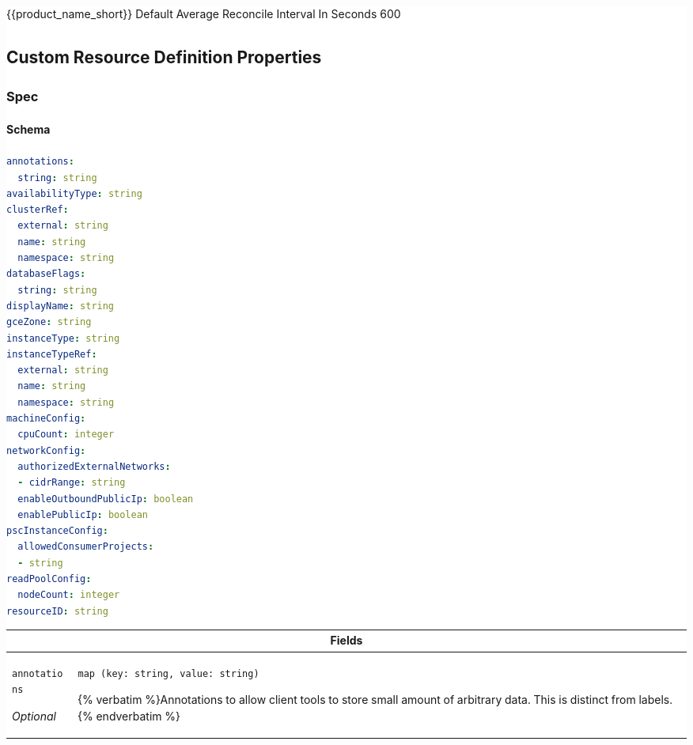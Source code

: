 
<tr>
<td>{{product_name_short}} Default Average Reconcile Interval In Seconds</td>
<td>600</td>
</tr>
</tbody>
</table>

## Custom Resource Definition Properties



### Spec
#### Schema
```yaml
annotations:
  string: string
availabilityType: string
clusterRef:
  external: string
  name: string
  namespace: string
databaseFlags:
  string: string
displayName: string
gceZone: string
instanceType: string
instanceTypeRef:
  external: string
  name: string
  namespace: string
machineConfig:
  cpuCount: integer
networkConfig:
  authorizedExternalNetworks:
  - cidrRange: string
  enableOutboundPublicIp: boolean
  enablePublicIp: boolean
pscInstanceConfig:
  allowedConsumerProjects:
  - string
readPoolConfig:
  nodeCount: integer
resourceID: string
```

<table class="properties responsive">
<thead>
    <tr>
        <th colspan="2">Fields</th>
    </tr>
</thead>
<tbody>
    <tr>
        <td>
            <p><code>annotations</code></p>
            <p><i>Optional</i></p>
        </td>
        <td>
            <p><code class="apitype">map (key: string, value: string)</code></p>
            <p>{% verbatim %}Annotations to allow client tools to store small amount of arbitrary data. This is distinct from labels.{% endverbatim %}</p>
        </td>
    </tr>